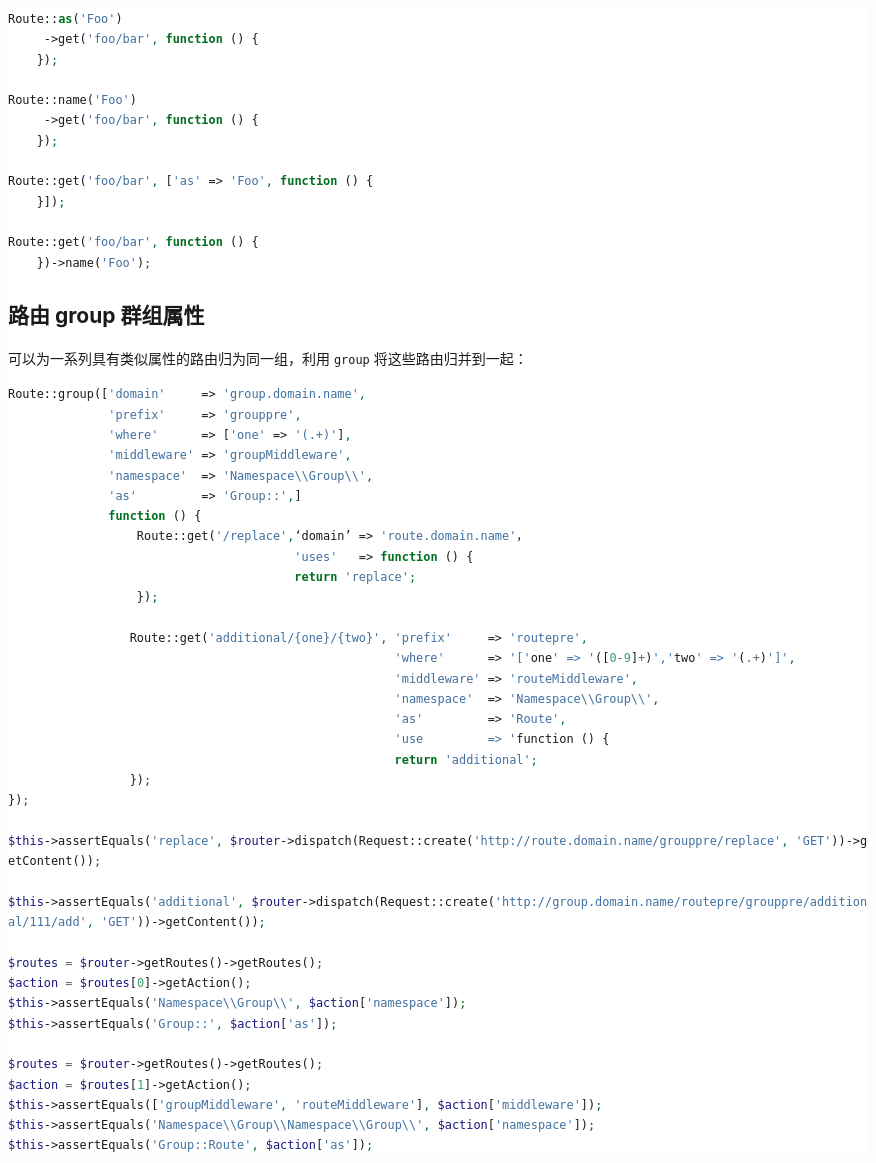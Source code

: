 ```php
Route::as('Foo')
     ->get('foo/bar', function () {
    });
    
Route::name('Foo')
     ->get('foo/bar', function () {
    });

Route::get('foo/bar', ['as' => 'Foo', function () {
    }]);

Route::get('foo/bar', function () {
    })->name('Foo');
```
## 路由 group 群组属性
可以为一系列具有类似属性的路由归为同一组，利用 `group` 将这些路由归并到一起：

```php
Route::group(['domain'     => 'group.domain.name',
              'prefix'     => 'grouppre',
              'where'      => ['one' => '(.+)'], 
              'middleware' => 'groupMiddleware',
              'namespace'  => 'Namespace\\Group\\', 
              'as'         => 'Group::',]
              function () {
                  Route::get('/replace',‘domain’ => 'route.domain.name'，
                                        'uses'   => function () {
                                        return 'replace';
                  });

                 Route::get('additional/{one}/{two}', 'prefix'     => 'routepre',
                                                      'where'      => '['one' => '([0-9]+)','two' => '(.+)']',
                                                      'middleware' => 'routeMiddleware',
                                                      'namespace'  => 'Namespace\\Group\\', 
                                                      'as'         => 'Route',
                                                      'use         => 'function () {
                                                      return 'additional';
                 });
});

$this->assertEquals('replace', $router->dispatch(Request::create('http://route.domain.name/grouppre/replace', 'GET'))->getContent());

$this->assertEquals('additional', $router->dispatch(Request::create('http://group.domain.name/routepre/grouppre/additional/111/add', 'GET'))->getContent());

$routes = $router->getRoutes()->getRoutes();
$action = $routes[0]->getAction();
$this->assertEquals('Namespace\\Group\\', $action['namespace']);
$this->assertEquals('Group::', $action['as']);

$routes = $router->getRoutes()->getRoutes();
$action = $routes[1]->getAction();
$this->assertEquals(['groupMiddleware', 'routeMiddleware'], $action['middleware']);
$this->assertEquals('Namespace\\Group\\Namespace\\Group\\', $action['namespace']);
$this->assertEquals('Group::Route', $action['as']);
```
